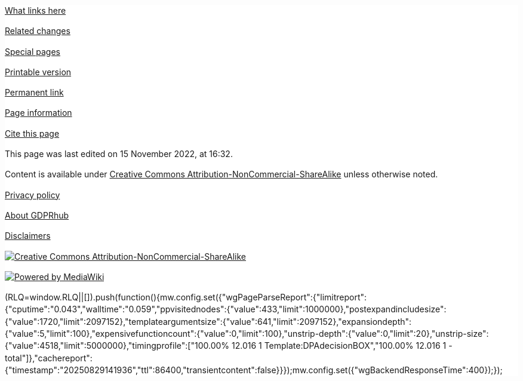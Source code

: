 [What links here](/index.php?title=Special:WhatLinksHere/HDPA_\(Greece\)_-_24/2022 "A list of all wiki pages that link here [j]")

[Related changes](/index.php?title=Special:RecentChangesLinked/HDPA_\(Greece\)_-_24/2022 "Recent changes in pages linked from this page [k]")

[Special pages](/index.php?title=Special:SpecialPages "A list of all special pages [q]")

[Printable version](javascript:print\(\); "Printable version of this page [p]")

[Permanent link](/index.php?title=HDPA_\(Greece\)_-_24/2022&oldid=29375 "Permanent link to this revision of this page")

[Page information](/index.php?title=HDPA_\(Greece\)_-_24/2022&action=info "More information about this page")

[Cite this page](/index.php?title=Special:CiteThisPage&page=HDPA_%28Greece%29_-_24%2F2022&id=29375&wpFormIdentifier=titleform "Information on how to cite this page")

This page was last edited on 15 November 2022, at 16:32.

Content is available under [Creative Commons Attribution-NonCommercial-ShareAlike](https://creativecommons.org/licenses/by-nc-sa/4.0/) unless otherwise noted.

[Privacy policy](/index.php?title=GDPRhub:Privacy_policy)

[About GDPRhub](/index.php?title=GDPRhub:About)

[Disclaimers](/index.php?title=GDPRhub:General_disclaimer)

[![Creative Commons Attribution-NonCommercial-ShareAlike](/resources/assets/licenses/cc-by-nc-sa.png)](https://creativecommons.org/licenses/by-nc-sa/4.0/)

[![Powered by MediaWiki](/resources/assets/poweredby_mediawiki_88x31.png)](https://www.mediawiki.org/)

(RLQ=window.RLQ||\[\]).push(function(){mw.config.set({"wgPageParseReport":{"limitreport":{"cputime":"0.043","walltime":"0.059","ppvisitednodes":{"value":433,"limit":1000000},"postexpandincludesize":{"value":1720,"limit":2097152},"templateargumentsize":{"value":641,"limit":2097152},"expansiondepth":{"value":5,"limit":100},"expensivefunctioncount":{"value":0,"limit":100},"unstrip-depth":{"value":0,"limit":20},"unstrip-size":{"value":4518,"limit":5000000},"timingprofile":\["100.00% 12.016 1 Template:DPAdecisionBOX","100.00% 12.016 1 -total"\]},"cachereport":{"timestamp":"20250829141936","ttl":86400,"transientcontent":false}}});mw.config.set({"wgBackendResponseTime":400});});
